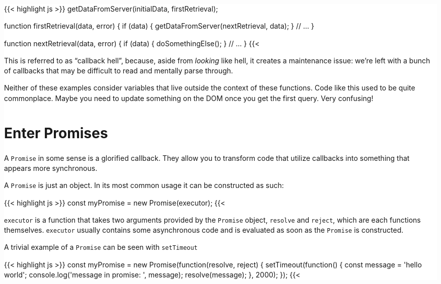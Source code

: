 {{< highlight js >}}
getDataFromServer(initialData, firstRetrieval);

function firstRetrieval(data, error) {
    if (data) {
        getDataFromServer(nextRetrieval, data);
    }
    // ...
}

function nextRetrieval(data, error) {
    if (data) {
        doSomethingElse();
    }
    // ...
}
{{<

This is referred to as &ldquo;callback hell&rdquo;, because, aside from *looking* like hell, it creates a maintenance issue: we&rsquo;re left with a bunch of callbacks that may be difficult to read and mentally parse through.

Neither of these examples consider variables that live outside the context of these functions. Code like this used to be quite commonplace. Maybe you need to update something on the DOM once you get the first query. Very confusing!

<a id="enter-promises"></a>

# Enter Promises

A `Promise` in some sense is a glorified callback. They allow you to transform code that utilize callbacks into something that appears more synchronous.

A `Promise` is just an object. In its most common usage it can be constructed as such:

{{< highlight js >}}
const myPromise = new Promise(executor);
{{<

`executor` is a function that takes two arguments provided by the `Promise` object, `resolve` and `reject`, which are each functions themselves. `executor` usually contains some asynchronous code and is evaluated as soon as the `Promise` is constructed.

A trivial example of a `Promise` can be seen with `setTimeout`

{{< highlight js >}}
const myPromise = new Promise(function(resolve, reject) {
    setTimeout(function() {
        const message = 'hello world';
        console.log('message in promise: ', message);
        resolve(message);
    }, 2000);
});
{{<
